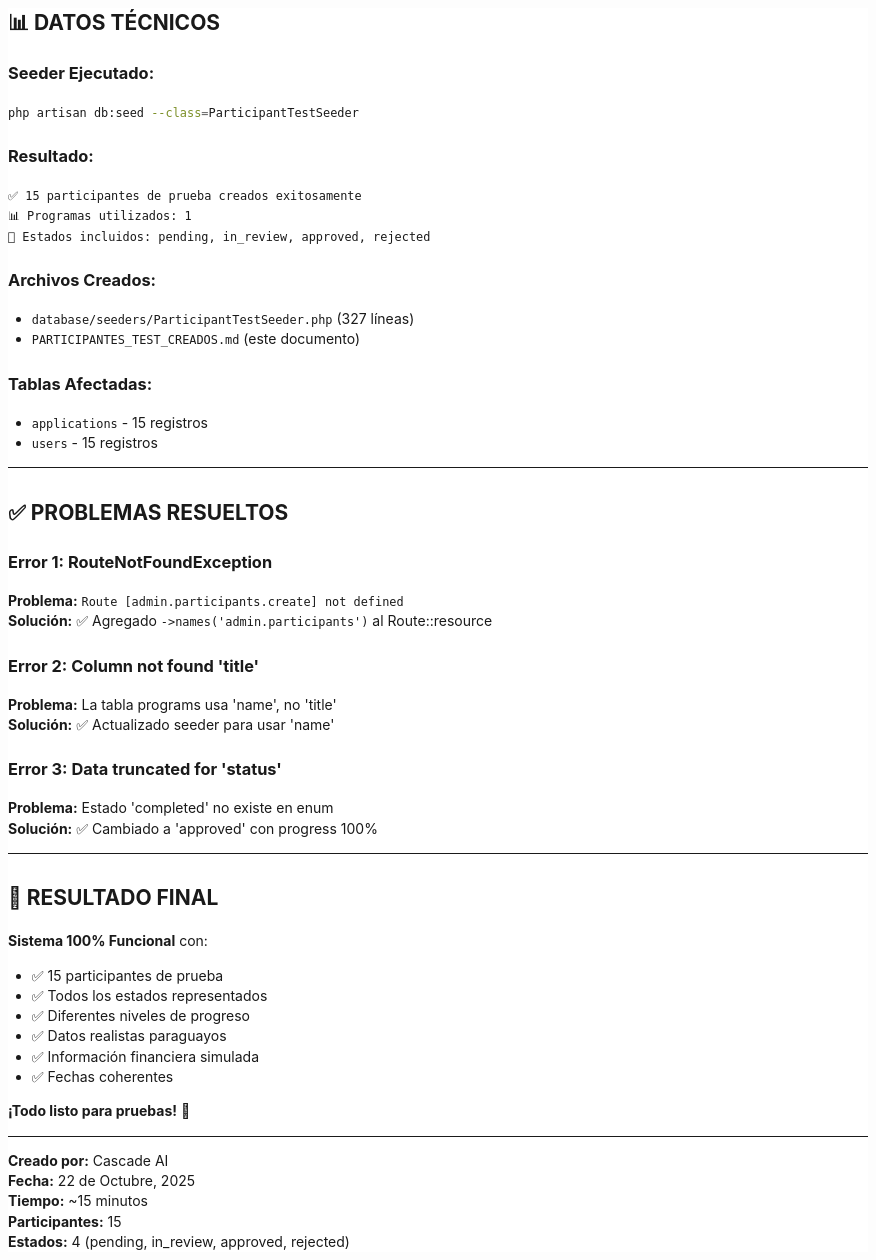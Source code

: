 
## 📊 DATOS TÉCNICOS

### Seeder Ejecutado:
```bash
php artisan db:seed --class=ParticipantTestSeeder
```

### Resultado:
```
✅ 15 participantes de prueba creados exitosamente
📊 Programas utilizados: 1
🎯 Estados incluidos: pending, in_review, approved, rejected
```

### Archivos Creados:
- `database/seeders/ParticipantTestSeeder.php` (327 líneas)
- `PARTICIPANTES_TEST_CREADOS.md` (este documento)

### Tablas Afectadas:
- `applications` - 15 registros
- `users` - 15 registros

---

## ✅ PROBLEMAS RESUELTOS

### Error 1: RouteNotFoundException
**Problema:** `Route [admin.participants.create] not defined`  
**Solución:** ✅ Agregado `->names('admin.participants')` al Route::resource

### Error 2: Column not found 'title'
**Problema:** La tabla programs usa 'name', no 'title'  
**Solución:** ✅ Actualizado seeder para usar 'name'

### Error 3: Data truncated for 'status'
**Problema:** Estado 'completed' no existe en enum  
**Solución:** ✅ Cambiado a 'approved' con progress 100%

---

## 🎉 RESULTADO FINAL

**Sistema 100% Funcional** con:
- ✅ 15 participantes de prueba
- ✅ Todos los estados representados
- ✅ Diferentes niveles de progreso
- ✅ Datos realistas paraguayos
- ✅ Información financiera simulada
- ✅ Fechas coherentes

**¡Todo listo para pruebas!** 🚀

---

**Creado por:** Cascade AI  
**Fecha:** 22 de Octubre, 2025  
**Tiempo:** ~15 minutos  
**Participantes:** 15  
**Estados:** 4 (pending, in_review, approved, rejected)
